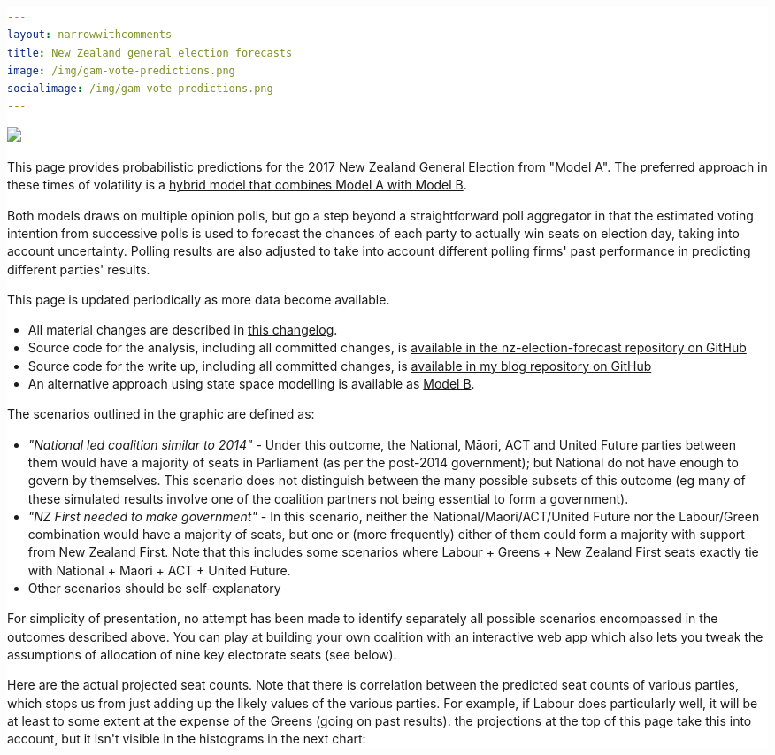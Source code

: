 ```yaml
---
layout: narrowwithcomments
title: New Zealand general election forecasts
image: /img/gam-vote-predictions.png
socialimage: /img/gam-vote-predictions.png
---
```

<p></p>

<img src='/img/gam-final-chances-bar.svg' width='100%'> 

This page provides probabilistic predictions for the 2017 New Zealand General Election from "Model A".  The preferred approach in these times of volatility is a [hybrid model that combines Model A with Model B](/elections/combined.html).

Both models draws on multiple opinion polls, but go a step beyond a straightforward poll aggregator in that the estimated voting intention from successive polls is used to forecast the chances of each party to actually win seats on election day, taking into account uncertainty.  Polling results are also adjusted to take into account different polling firms' past performance in predicting different parties' results.

This page is updated periodically as more data become available.  

- All material changes are described in [this changelog](/elections/changelog.html).  
- Source code for the analysis, including all committed changes, is [available in the nz-election-forecast repository on GitHub](https://github.com/ellisp/nz-election-forecast/)
- Source code for the write up, including all committed changes, is [available in my blog repository on GitHub](https://github.com/ellisp/ellisp.github.io/tree/source/elections)
- An alternative approach using state space modelling is available as [Model B](/elections/state-space.html).

The scenarios outlined in the graphic are defined as:

- *"National led coalition similar to 2014"* - Under this outcome, the National, M&#257;ori, ACT and United Future parties between them would have a majority of seats in Parliament (as per the post-2014 government); but National do not have enough to govern by themselves.  This scenario does not distinguish between the many possible subsets of this outcome (eg many of these simulated results involve one of the coalition partners not being essential to form a government).
- *"NZ First needed to make government"* - In this scenario, neither the National/M&#257;ori/ACT/United Future nor the Labour/Green combination would have a majority of seats, but one or (more frequently) either of them could form a majority with support from New Zealand First.  Note that this includes some scenarios where Labour + Greens + New Zealand First seats exactly tie with National + M&#257;ori + ACT + United Future.
- Other scenarios should be self-explanatory

For simplicity of presentation, no attempt has been made to identify separately all possible scenarios encompassed in the outcomes described above.  You can play at [building your own coalition with an interactive web app](https://ellisp.shinyapps.io/nz-election-2017/) which also lets you tweak the assumptions of allocation of nine key electorate seats (see below).

Here are the actual projected seat counts. Note that there is correlation between the predicted seat counts of various parties, which stops us from just adding up the likely values of the various parties.  For example, if Labour does particularly well, it will be at least to some extent at the expense of the Greens (going on past results).  the projections at the top of this page take this into account, but it isn't visible in the histograms in the next chart:

